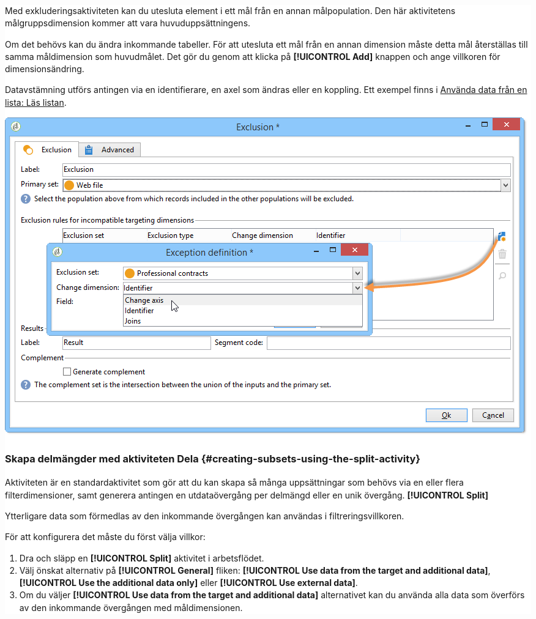 Med exkluderingsaktiviteten kan du utesluta element i ett mål från en annan målpopulation. Den här aktivitetens målgruppsdimension kommer att vara huvuduppsättningens.

Om det behövs kan du ändra inkommande tabeller. För att utesluta ett mål från en annan dimension måste detta mål återställas till samma måldimension som huvudmålet. Det gör du genom att klicka på **[!UICONTROL Add]** knappen och ange villkoren för dimensionsändring.

Datavstämning utförs antingen via en identifierare, en axel som ändras eller en koppling. Ett exempel finns i [Använda data från en lista: Läs listan](../../workflow/using/importing-data.md#using-data-from-a-list--read-list).

![](assets/exclusion_edit_add_rule_01.png)

### Skapa delmängder med aktiviteten Dela {#creating-subsets-using-the-split-activity}

Aktiviteten är en standardaktivitet som gör att du kan skapa så många uppsättningar som behövs via en eller flera filterdimensioner, samt generera antingen en utdataövergång per delmängd eller en unik övergång. **[!UICONTROL Split]**

Ytterligare data som förmedlas av den inkommande övergången kan användas i filtreringsvillkoren.

För att konfigurera det måste du först välja villkor:

1. Dra och släpp en **[!UICONTROL Split]** aktivitet i arbetsflödet.
1. Välj önskat alternativ på **[!UICONTROL General]** fliken: **[!UICONTROL Use data from the target and additional data]**, **[!UICONTROL Use the additional data only]** eller **[!UICONTROL Use external data]**.
1. Om du väljer **[!UICONTROL Use data from the target and additional data]** alternativet kan du använda alla data som överförs av den inkommande övergången med måldimensionen.
